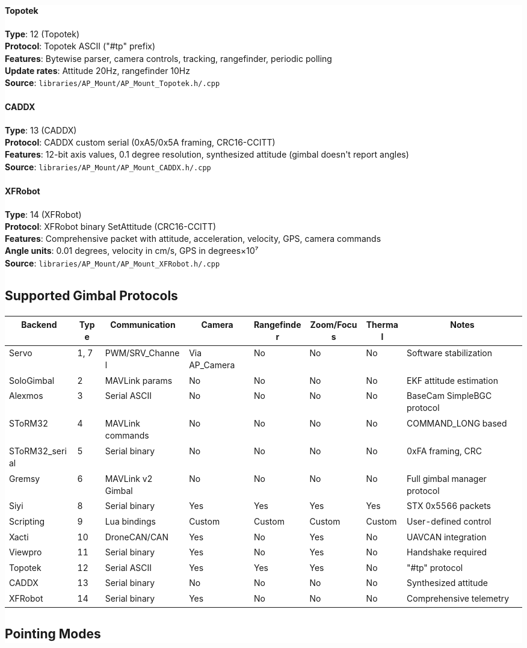 #### Topotek
**Type**: 12 (Topotek)  
**Protocol**: Topotek ASCII ("#tp" prefix)  
**Features**: Bytewise parser, camera controls, tracking, rangefinder, periodic polling  
**Update rates**: Attitude 20Hz, rangefinder 10Hz  
**Source**: `libraries/AP_Mount/AP_Mount_Topotek.h/.cpp`

#### CADDX
**Type**: 13 (CADDX)  
**Protocol**: CADDX custom serial (0xA5/0x5A framing, CRC16-CCITT)  
**Features**: 12-bit axis values, 0.1 degree resolution, synthesized attitude (gimbal doesn't report angles)  
**Source**: `libraries/AP_Mount/AP_Mount_CADDX.h/.cpp`

#### XFRobot
**Type**: 14 (XFRobot)  
**Protocol**: XFRobot binary SetAttitude (CRC16-CCITT)  
**Features**: Comprehensive packet with attitude, acceleration, velocity, GPS, camera commands  
**Angle units**: 0.01 degrees, velocity in cm/s, GPS in degrees×10⁷  
**Source**: `libraries/AP_Mount/AP_Mount_XFRobot.h/.cpp`

## Supported Gimbal Protocols

| Backend | Type | Communication | Camera | Rangefinder | Zoom/Focus | Thermal | Notes |
|---------|------|---------------|--------|-------------|------------|---------|-------|
| Servo | 1, 7 | PWM/SRV_Channel | Via AP_Camera | No | No | No | Software stabilization |
| SoloGimbal | 2 | MAVLink params | No | No | No | No | EKF attitude estimation |
| Alexmos | 3 | Serial ASCII | No | No | No | No | BaseCam SimpleBGC protocol |
| SToRM32 | 4 | MAVLink commands | No | No | No | No | COMMAND_LONG based |
| SToRM32_serial | 5 | Serial binary | No | No | No | No | 0xFA framing, CRC |
| Gremsy | 6 | MAVLink v2 Gimbal | No | No | No | No | Full gimbal manager protocol |
| Siyi | 8 | Serial binary | Yes | Yes | Yes | Yes | STX 0x5566 packets |
| Scripting | 9 | Lua bindings | Custom | Custom | Custom | Custom | User-defined control |
| Xacti | 10 | DroneCAN/CAN | Yes | No | Yes | No | UAVCAN integration |
| Viewpro | 11 | Serial binary | Yes | No | Yes | No | Handshake required |
| Topotek | 12 | Serial ASCII | Yes | Yes | Yes | No | "#tp" protocol |
| CADDX | 13 | Serial binary | No | No | No | No | Synthesized attitude |
| XFRobot | 14 | Serial binary | Yes | No | No | No | Comprehensive telemetry |

## Pointing Modes
